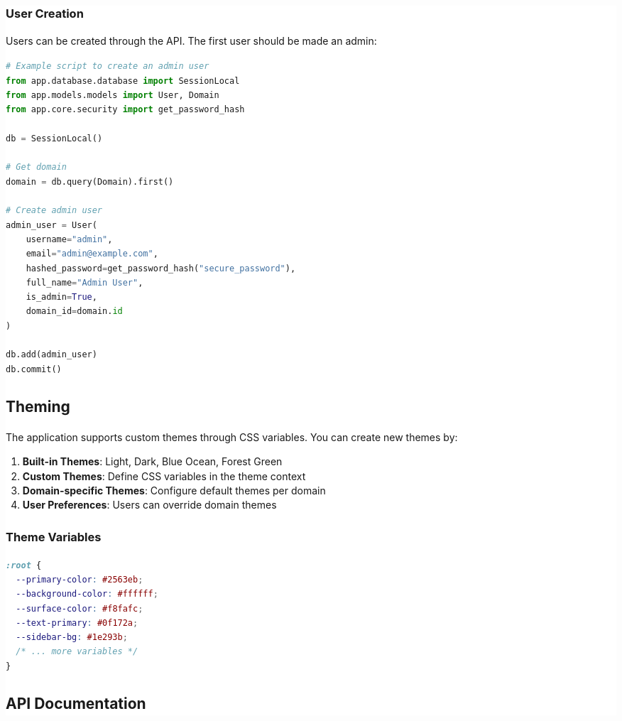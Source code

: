 ### User Creation

Users can be created through the API. The first user should be made an admin:

```python
# Example script to create an admin user
from app.database.database import SessionLocal
from app.models.models import User, Domain
from app.core.security import get_password_hash

db = SessionLocal()

# Get domain
domain = db.query(Domain).first()

# Create admin user
admin_user = User(
    username="admin",
    email="admin@example.com",
    hashed_password=get_password_hash("secure_password"),
    full_name="Admin User",
    is_admin=True,
    domain_id=domain.id
)

db.add(admin_user)
db.commit()
```

## Theming

The application supports custom themes through CSS variables. You can create new themes by:

1. **Built-in Themes**: Light, Dark, Blue Ocean, Forest Green
2. **Custom Themes**: Define CSS variables in the theme context
3. **Domain-specific Themes**: Configure default themes per domain
4. **User Preferences**: Users can override domain themes

### Theme Variables
```css
:root {
  --primary-color: #2563eb;
  --background-color: #ffffff;
  --surface-color: #f8fafc;
  --text-primary: #0f172a;
  --sidebar-bg: #1e293b;
  /* ... more variables */
}
```

## API Documentation
